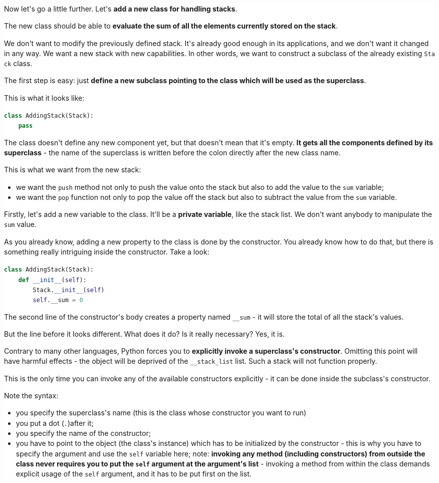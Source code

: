 Now let's go a little further. Let's **add a new class for handling stacks**.

The new class should be able to **evaluate the sum of all the elements currently stored on the stack**.

We don't want to modify the previously defined stack. It's already good enough in its applications, and we don't want it changed in any way. We want a new stack with new capabilities. In other words, we want to construct a subclass of the already existing `Stack` class.

The first step is easy: just **define a new subclass pointing to the class which will be used as the superclass**.

This is what it looks like:
```python
class AddingStack(Stack):
    pass
```
The class doesn't define any new component yet, but that doesn't mean that it's empty. **It gets all the components defined by its superclass** - the name of the superclass is written before the colon directly after the new class name.

This is what we want from the new stack:
- we want the `push` method not only to push the value onto the stack but also to add the value to the `sum` variable;
- we want the `pop` function not only to pop the value off the stack but also to subtract the value from the `sum` variable.

Firstly, let's add a new variable to the class. It'll be a **private variable**, like the stack list. We don't want anybody to manipulate the `sum` value.

As you already know, adding a new property to the class is done by the constructor. You already know how to do that, but there is something really intriguing inside the constructor. Take a look:
```python
class AddingStack(Stack):
    def __init__(self):
        Stack.__init__(self)
        self.__sum = 0
```
The second line of the constructor's body creates a property named `__sum` - it will store the total of all the stack's values.

But the line before it looks different. What does it do? Is it really necessary? Yes, it is.

Contrary to many other languages, Python forces you to **explicitly invoke a superclass's constructor**. Omitting this point will have harmful effects - the object will be deprived of the `__stack_list` list. Such a stack will not function properly.

This is the only time you can invoke any of the available constructors explicitly - it can be done inside the subclass's constructor.

Note the syntax:
- you specify the superclass's name (this is the class whose constructor you want to run)
- you put a dot (`.`)after it;
- you specify the name of the constructor;
- you have to point to the object (the class's instance) which has to be initialized by the constructor - this is why you have to specify the argument and use the `self` variable here; note: **invoking any method (including constructors) from outside the class never requires you to put the `self` argument at the argument's list** - invoking a method from within the class demands explicit usage of the `self` argument, and it has to be put first on the list.
